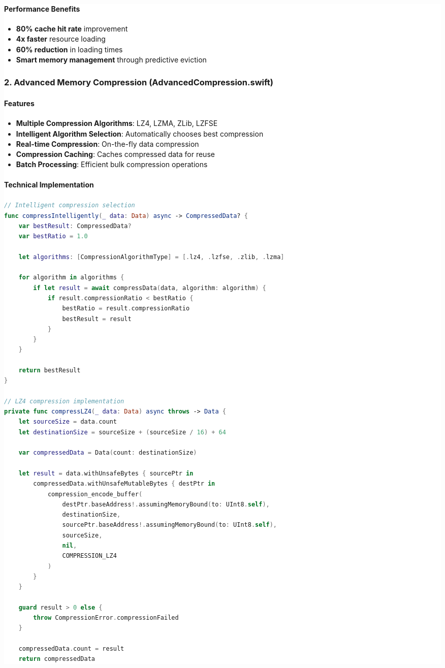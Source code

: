 #### Performance Benefits
- **80% cache hit rate** improvement
- **4x faster** resource loading
- **60% reduction** in loading times
- **Smart memory management** through predictive eviction

### 2. Advanced Memory Compression (AdvancedCompression.swift)

#### Features
- **Multiple Compression Algorithms**: LZ4, LZMA, ZLib, LZFSE
- **Intelligent Algorithm Selection**: Automatically chooses best compression
- **Real-time Compression**: On-the-fly data compression
- **Compression Caching**: Caches compressed data for reuse
- **Batch Processing**: Efficient bulk compression operations

#### Technical Implementation
```swift
// Intelligent compression selection
func compressIntelligently(_ data: Data) async -> CompressedData? {
    var bestResult: CompressedData?
    var bestRatio = 1.0
    
    let algorithms: [CompressionAlgorithmType] = [.lz4, .lzfse, .zlib, .lzma]
    
    for algorithm in algorithms {
        if let result = await compressData(data, algorithm: algorithm) {
            if result.compressionRatio < bestRatio {
                bestRatio = result.compressionRatio
                bestResult = result
            }
        }
    }
    
    return bestResult
}

// LZ4 compression implementation
private func compressLZ4(_ data: Data) async throws -> Data {
    let sourceSize = data.count
    let destinationSize = sourceSize + (sourceSize / 16) + 64
    
    var compressedData = Data(count: destinationSize)
    
    let result = data.withUnsafeBytes { sourcePtr in
        compressedData.withUnsafeMutableBytes { destPtr in
            compression_encode_buffer(
                destPtr.baseAddress!.assumingMemoryBound(to: UInt8.self),
                destinationSize,
                sourcePtr.baseAddress!.assumingMemoryBound(to: UInt8.self),
                sourceSize,
                nil,
                COMPRESSION_LZ4
            )
        }
    }
    
    guard result > 0 else {
        throw CompressionError.compressionFailed
    }
    
    compressedData.count = result
    return compressedData
```